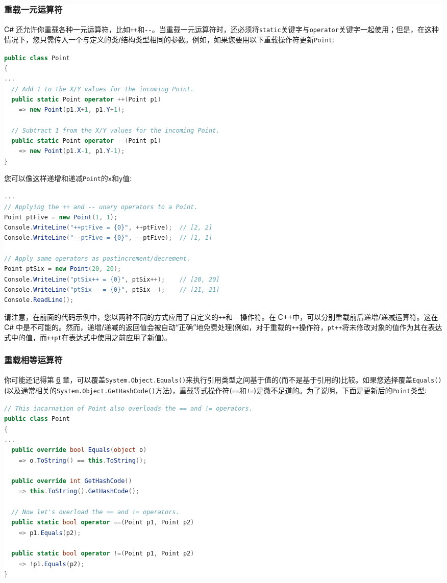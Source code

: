 ### 重载一元运算符

C# 还允许你重载各种一元运算符，比如`++`和`--`。当重载一元运算符时，还必须将`static`关键字与`operator`关键字一起使用；但是，在这种情况下，您只需传入一个与定义的类/结构类型相同的参数。例如，如果您要用以下重载操作符更新`Point`:

```cs
public class Point
{
...
  // Add 1 to the X/Y values for the incoming Point.
  public static Point operator ++(Point p1)
    => new Point(p1.X+1, p1.Y+1);

  // Subtract 1 from the X/Y values for the incoming Point.
  public static Point operator --(Point p1)
    => new Point(p1.X-1, p1.Y-1);
}

```

您可以像这样递增和递减`Point`的`x`和`y`值:

```cs
...
// Applying the ++ and -- unary operators to a Point.
Point ptFive = new Point(1, 1);
Console.WriteLine("++ptFive = {0}", ++ptFive);  // [2, 2]
Console.WriteLine("--ptFive = {0}", --ptFive);  // [1, 1]

// Apply same operators as postincrement/decrement.
Point ptSix = new Point(20, 20);
Console.WriteLine("ptSix++ = {0}", ptSix++);    // [20, 20]
Console.WriteLine("ptSix-- = {0}", ptSix--);    // [21, 21]
Console.ReadLine();

```

请注意，在前面的代码示例中，您以两种不同的方式应用了自定义的`++`和`--`操作符。在 C++中，可以分别重载前后递增/递减运算符。这在 C# 中是不可能的。然而，递增/递减的返回值会被自动“正确”地免费处理(例如，对于重载的`++`操作符，`pt++`将未修改对象的值作为其在表达式中的值，而`++pt`在表达式中使用之前应用了新值)。

### 重载相等运算符

你可能还记得第 [6](06.html) 章，可以覆盖`System.Object.Equals()`来执行引用类型之间基于值的(而不是基于引用的)比较。如果您选择覆盖`Equals()`(以及通常相关的`System.Object.GetHashCode()`方法)，重载等式操作符(`==`和`!=`)是微不足道的。为了说明，下面是更新后的`Point`类型:

```cs
// This incarnation of Point also overloads the == and != operators.
public class Point
{
...
  public override bool Equals(object o)
    => o.ToString() == this.ToString();

  public override int GetHashCode()
    => this.ToString().GetHashCode();

  // Now let's overload the == and != operators.
  public static bool operator ==(Point p1, Point p2)
    => p1.Equals(p2);

  public static bool operator !=(Point p1, Point p2)
    => !p1.Equals(p2);
}

```

